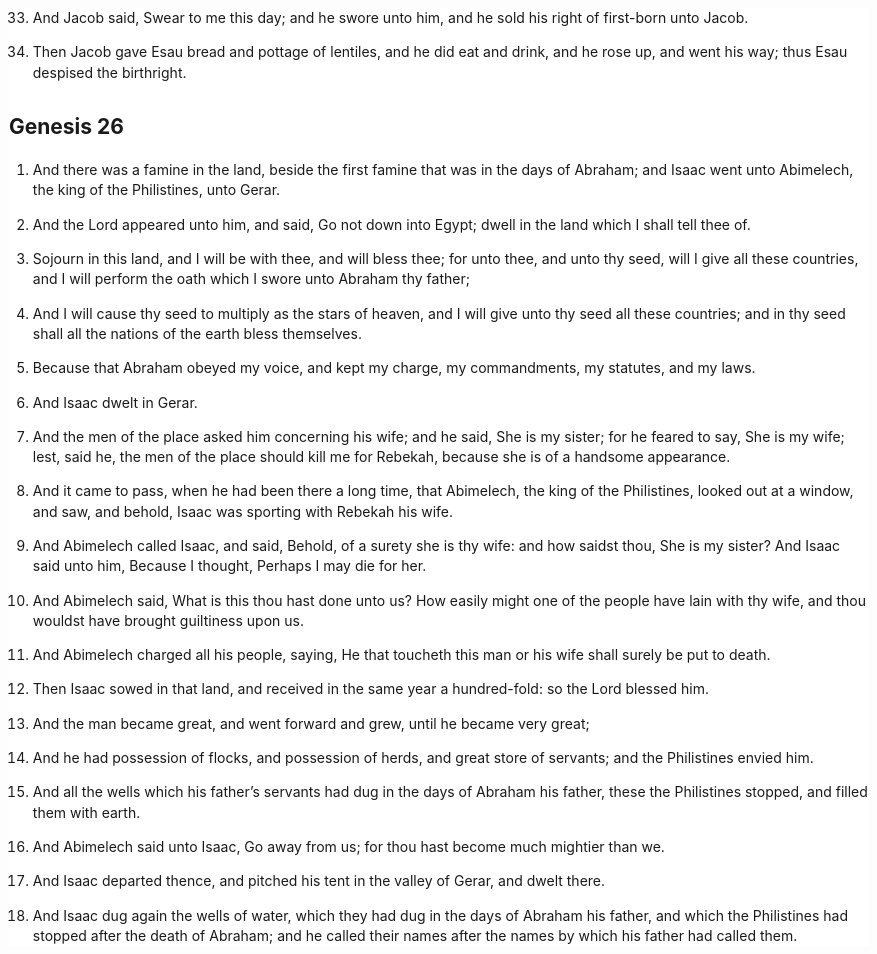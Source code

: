 33. And Jacob said, Swear to me this day; and he swore unto him, and he sold his right of first-born unto Jacob.

34. Then Jacob gave Esau bread and pottage of lentiles, and he did eat and drink, and he rose up, and went his way; thus Esau despised the birthright.

## Genesis 26

1. And there was a famine in the land, beside the first famine that was in the days of Abraham; and Isaac went unto Abimelech, the king of the Philistines, unto Gerar.

2. And the Lord appeared unto him, and said, Go not down into Egypt; dwell in the land which I shall tell thee of.

3. Sojourn in this land, and I will be with thee, and will bless thee; for unto thee, and unto thy seed, will I give all these countries, and I will perform the oath which I swore unto Abraham thy father;

4. And I will cause thy seed to multiply as the stars of heaven, and I will give unto thy seed all these countries; and in thy seed shall all the nations of the earth bless themselves.

5. Because that Abraham obeyed my voice, and kept my charge, my commandments, my statutes, and my laws.

6. And Isaac dwelt in Gerar.

7. And the men of the place asked him concerning his wife; and he said, She is my sister; for he feared to say, She is my wife; lest, said he, the men of the place should kill me for Rebekah, because she is of a handsome appearance.

8. And it came to pass, when he had been there a long time, that Abimelech, the king of the Philistines, looked out at a window, and saw, and behold, Isaac was sporting with Rebekah his wife.

9. And Abimelech called Isaac, and said, Behold, of a surety she is thy wife: and how saidst thou, She is my sister? And Isaac said unto him, Because I thought, Perhaps I may die for her.

10. And Abimelech said, What is this thou hast done unto us? How easily might one of the people have lain with thy wife, and thou wouldst have brought guiltiness upon us.

11. And Abimelech charged all his people, saying, He that toucheth this man or his wife shall surely be put to death.

12. Then Isaac sowed in that land, and received in the same year a hundred-fold: so the Lord blessed him.

13. And the man became great, and went forward and grew, until he became very great;

14. And he had possession of flocks, and possession of herds, and great store of servants; and the Philistines envied him.

15. And all the wells which his father’s servants had dug in the days of Abraham his father, these the Philistines stopped, and filled them with earth.

16. And Abimelech said unto Isaac, Go away from us; for thou hast become much mightier than we.

17. And Isaac departed thence, and pitched his tent in the valley of Gerar, and dwelt there.

18. And Isaac dug again the wells of water, which they had dug in the days of Abraham his father, and which the Philistines had stopped after the death of Abraham; and he called their names after the names by which his father had called them.
